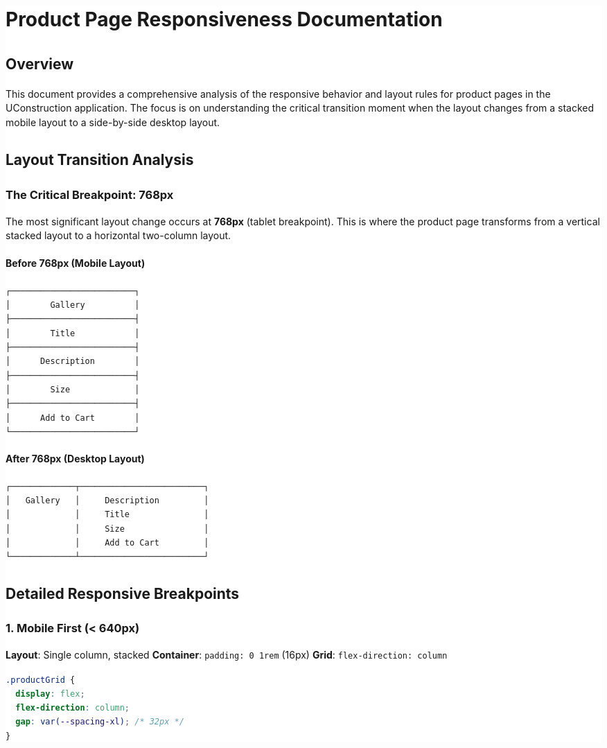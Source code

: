 # Product Page Responsiveness Documentation

## Overview

This document provides a comprehensive analysis of the responsive behavior and layout rules for product pages in the UConstruction application. The focus is on understanding the critical transition moment when the layout changes from a stacked mobile layout to a side-by-side desktop layout.

## Layout Transition Analysis

### The Critical Breakpoint: 768px

The most significant layout change occurs at **768px** (tablet breakpoint). This is where the product page transforms from a vertical stacked layout to a horizontal two-column layout.

#### Before 768px (Mobile Layout)
```
┌─────────────────────────┐
│        Gallery          │
├─────────────────────────┤
│        Title            │
├─────────────────────────┤
│      Description        │
├─────────────────────────┤
│        Size             │
├─────────────────────────┤
│      Add to Cart        │
└─────────────────────────┘
```

#### After 768px (Desktop Layout)
```
┌─────────────┬─────────────────────────┐
│   Gallery   │     Description         │
│             │     Title               │
│             │     Size                │
│             │     Add to Cart         │
└─────────────┴─────────────────────────┘
```

## Detailed Responsive Breakpoints

### 1. Mobile First (< 640px)
**Layout**: Single column, stacked
**Container**: `padding: 0 1rem` (16px)
**Grid**: `flex-direction: column`

```css
.productGrid {
  display: flex;
  flex-direction: column;
  gap: var(--spacing-xl); /* 32px */
}
```
